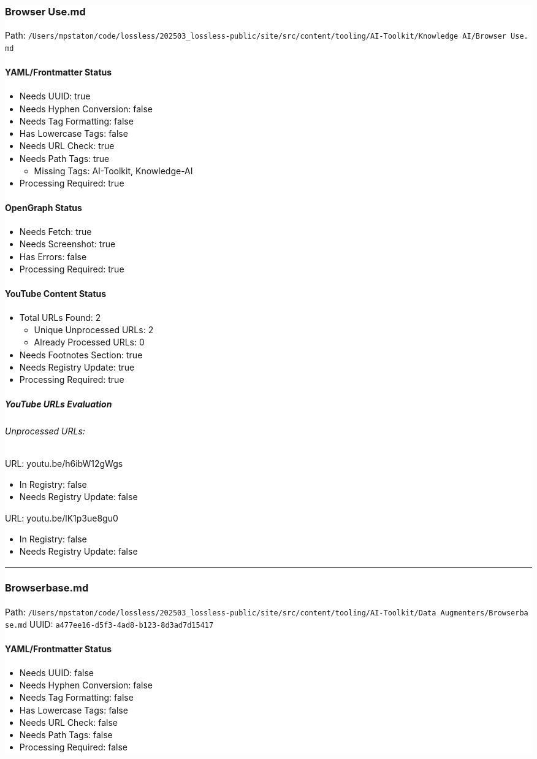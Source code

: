 
### Browser Use.md
Path: `/Users/mpstaton/code/lossless/202503_lossless-public/site/src/content/tooling/AI-Toolkit/Knowledge AI/Browser Use.md`

#### YAML/Frontmatter Status
- Needs UUID: true
- Needs Hyphen Conversion: false
- Needs Tag Formatting: false
- Has Lowercase Tags: false
- Needs URL Check: true
- Needs Path Tags: true
  - Missing Tags: AI-Toolkit, Knowledge-AI
- Processing Required: true

#### OpenGraph Status
- Needs Fetch: true
- Needs Screenshot: true
- Has Errors: false
- Processing Required: true

#### YouTube Content Status
- Total URLs Found: 2
  - Unique Unprocessed URLs: 2
  - Already Processed URLs: 0
- Needs Footnotes Section: true
- Needs Registry Update: true
- Processing Required: true

##### YouTube URLs Evaluation
###### Unprocessed URLs:
URL: youtu.be/h6ibW12gWgs
- In Registry: false
- Needs Registry Update: false

URL: youtu.be/lK1p3ue8gu0
- In Registry: false
- Needs Registry Update: false

---

### Browserbase.md
Path: `/Users/mpstaton/code/lossless/202503_lossless-public/site/src/content/tooling/AI-Toolkit/Data Augmenters/Browserbase.md`
UUID: `a477ee16-d5f3-4ad8-b123-8d3ad7d15417`

#### YAML/Frontmatter Status
- Needs UUID: false
- Needs Hyphen Conversion: false
- Needs Tag Formatting: false
- Has Lowercase Tags: false
- Needs URL Check: false
- Needs Path Tags: false
- Processing Required: false
